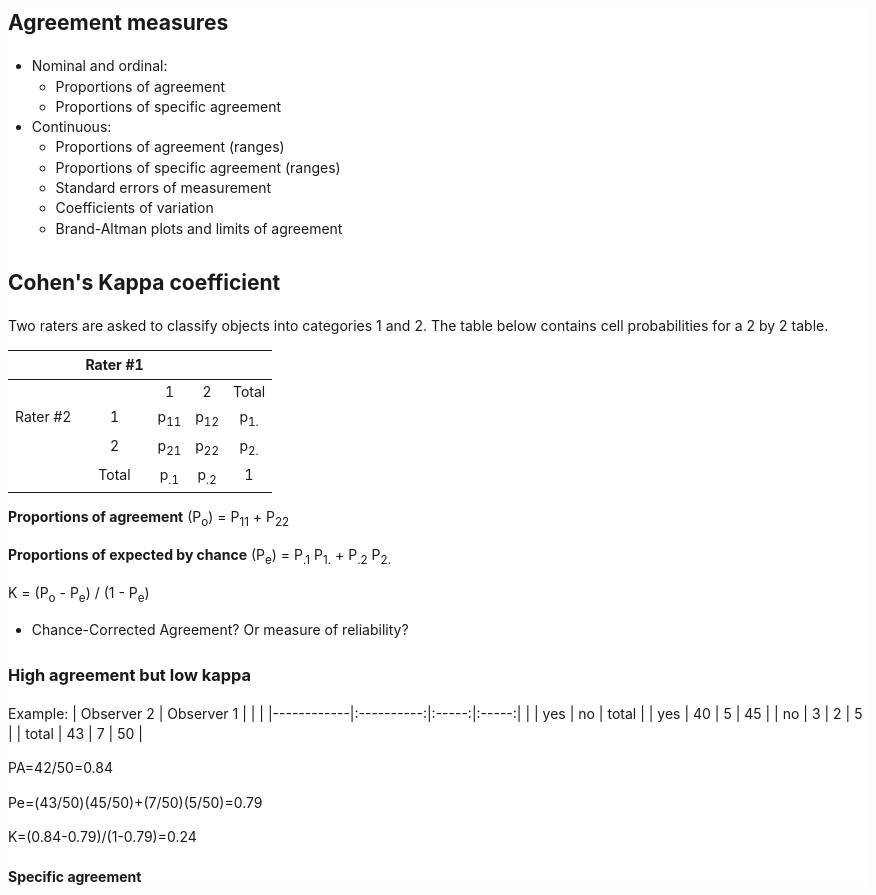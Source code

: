 ## Agreement measures
- Nominal and ordinal:
  - Proportions of agreement
  - Proportions of specific agreement
- Continuous:
  - Proportions of agreement (ranges)
  - Proportions of specific agreement (ranges)
  - Standard errors of measurement
  - Coefficients of variation
  - Brand-Altman plots and limits of agreement

## Cohen's Kappa coefficient

Two raters are asked to classify objects into categories 1 and 2.
The table below contains cell probabilities for a 2 by 2 table.

|       | Rater #1 |         |       |       |
|-------|:--------:|:-------:|:-----:|:-----:|
|       |       |     1    |    2    | Total |
| Rater #2 | 1 | p<sub>11</sub> | p<sub>12</sub> | p<sub>1.</sub> |
|       | 2 | p<sub>21</sub> | p<sub>22</sub> | p<sub>2.</sub> |
|       | Total | p<sub>.1</sub> | p<sub>.2</sub> | 1 |

**Proportions of agreement** (P<sub>o</sub>) = P<sub>11</sub> + P<sub>22</sub>

**Proportions of expected by chance** (P<sub>e</sub>) = P<sub>.1</sub> P<sub>1.</sub> + P<sub>.2</sub> P<sub>2.</sub>

K = (P<sub>o</sub> - P<sub>e</sub>) / (1 - P<sub>e</sub>)

- Chance-Corrected Agreement? Or measure of reliability?

### High agreement but low kappa

Example:
| Observer 2 | Observer 1 |       |       |
|------------|:----------:|:-----:|:-----:|
|            |    yes     |   no  | total |
| yes        |     40     |   5   |  45   |
| no         |     3      |   2   |  5    |
| total      |     43     |   7   |  50   |

PA=42/50=0.84

Pe=(43/50)(45/50)+(7/50)(5/50)=0.79

K=(0.84-0.79)/(1-0.79)=0.24

#### Specific agreement
